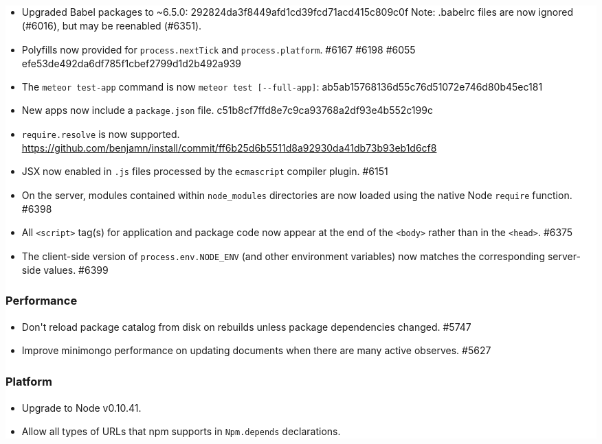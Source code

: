 * Upgraded Babel packages to ~6.5.0: 292824da3f8449afd1cd39fcd71acd415c809c0f
  Note: .babelrc files are now ignored (#6016), but may be reenabled (#6351).

* Polyfills now provided for `process.nextTick` and `process.platform`. #6167 #6198 #6055 efe53de492da6df785f1cbef2799d1d2b492a939

* The `meteor test-app` command is now `meteor test [--full-app]`:
  ab5ab15768136d55c76d51072e746d80b45ec181

* New apps now include a `package.json` file.
  c51b8cf7ffd8e7c9ca93768a2df93e4b552c199c

* `require.resolve` is now supported.
  https://github.com/benjamn/install/commit/ff6b25d6b5511d8a92930da41db73b93eb1d6cf8

* JSX now enabled in `.js` files processed by the `ecmascript` compiler
  plugin. #6151

* On the server, modules contained within `node_modules` directories are
  now loaded using the native Node `require` function. #6398

* All `<script>` tag(s) for application and package code now appear at the
  end of the `<body>` rather than in the `<head>`. #6375

* The client-side version of `process.env.NODE_ENV` (and other environment
  variables) now matches the corresponding server-side values. #6399

### Performance

* Don't reload package catalog from disk on rebuilds unless package
  dependencies changed. #5747

* Improve minimongo performance on updating documents when there are
  many active observes. #5627

### Platform

* Upgrade to Node v0.10.41.

* Allow all types of URLs that npm supports in `Npm.depends`
  declarations.

